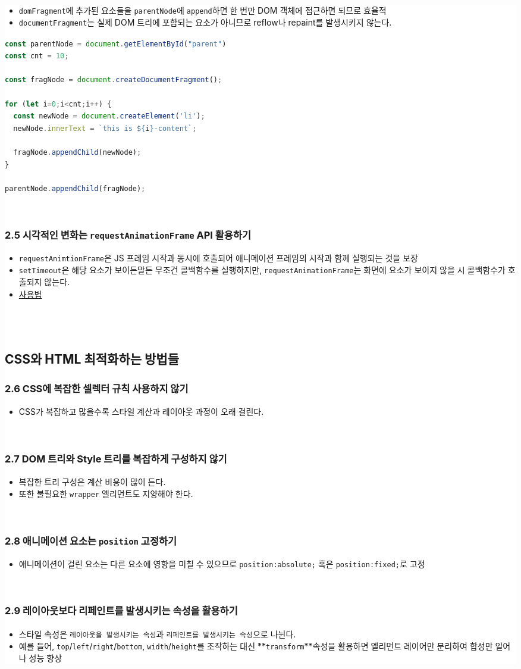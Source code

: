 - `domFragment`에 추가된 요소들을 `parentNode`에 `append`하면 한 번만 DOM 객체에 접근하면 되므로 효율적
- `documentFragment`는 실제 DOM 트리에 포함되는 요소가 아니므로 reflow나 repaint를 발생시키지 않는다.

```js
const parentNode = document.getElementById("parent")
const cnt = 10;

const fragNode = document.createDocumentFragment();

for (let i=0;i<cnt;i++) {
  const newNode = document.createElement('li');
  newNode.innerText = `this is ${i}-content`;
  
  fragNode.appendChild(newNode);
}

parentNode.appendChild(fragNode);
```

<br>

### 2.5 시각적인 변화는 `requestAnimationFrame` API 활용하기
- `requestAnimtionFrame`은 JS 프레임 시작과 동시에 호출되어 애니메이션 프레임의 시작과 함께 실행되는 것을 보장
- `setTimeout`은 해당 요소가 보이든말든 무조건 콜백함수를 실행하지만, `requestAnimationFrame`는 화면에 요소가 보이지 않을 시 콜백함수가 호출되지 않는다.
- [사용법](https://blog.eunsatio.io/develop/JavaScript-window.requestAnimationFrame-%ED%8A%9C%ED%86%A0%EB%A6%AC%EC%96%BC)

<br><br>

## CSS와 HTML 최적화하는 방법들
### 2.6 CSS에 복잡한 셀렉터 규칙 사용하지 않기
- CSS가 복잡하고 많을수록 스타일 계산과 레이아웃 과정이 오래 걸린다.

<br>

### 2.7 DOM 트리와 Style 트리를 복잡하게 구성하지 않기
- 복잡한 트리 구성은 계산 비용이 많이 든다.
- 또한 불필요한 `wrapper` 엘리먼트도 지양해야 한다.

<br>

### 2.8 애니메이션 요소는 `position` 고정하기
- 애니메이션이 걸린 요소는 다른 요소에 영향을 미칠 수 있으므로 `position:absolute;` 혹은 `position:fixed;`로 고정

<br>

### 2.9 레이아웃보다 리페인트를 발생시키는 속성을 활용하기
- 스타일 속성은 `레이아웃을 발생시키는 속성`과 `리페인트를 발생시키는 속성`으로 나뉜다.
- 예를 들어, `top`/`left`/`right`/`bottom`, `width`/`height`를 조작하는 대신 **`transform`**속성을 활용하면 엘리먼트 레이어만 분리하여 합성만 일어나 성능 향상
